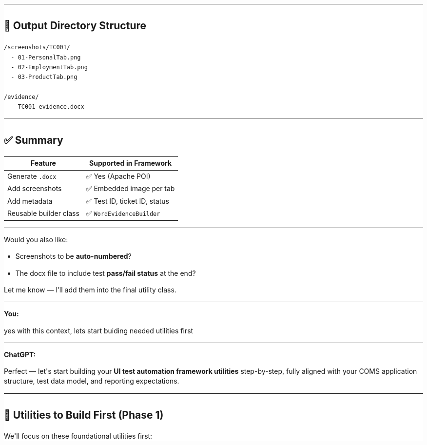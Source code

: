 * * *

## 📁 Output Directory Structure

```
/screenshots/TC001/
  - 01-PersonalTab.png
  - 02-EmploymentTab.png
  - 03-ProductTab.png

/evidence/
  - TC001-evidence.docx
```

* * *

## ✅ Summary

| Feature | Supported in Framework |
| --- | --- |
| Generate `.docx` | ✅ Yes (Apache POI) |
| Add screenshots | ✅ Embedded image per tab |
| Add metadata | ✅ Test ID, ticket ID, status |
| Reusable builder class | ✅ `WordEvidenceBuilder` |

* * *

Would you also like:

* Screenshots to be **auto-numbered**?
    
* The docx file to include test **pass/fail status** at the end?
    

Let me know — I’ll add them into the final utility class.

* * *

**You:**

yes with this context, lets start buiding needed utilities first

* * *

**ChatGPT:**

Perfect — let's start building your **UI test automation framework utilities** step-by-step, fully aligned with your COMS application structure, test data model, and reporting expectations.

* * *

## 🧱 Utilities to Build First (Phase 1)

We'll focus on these foundational utilities first:

